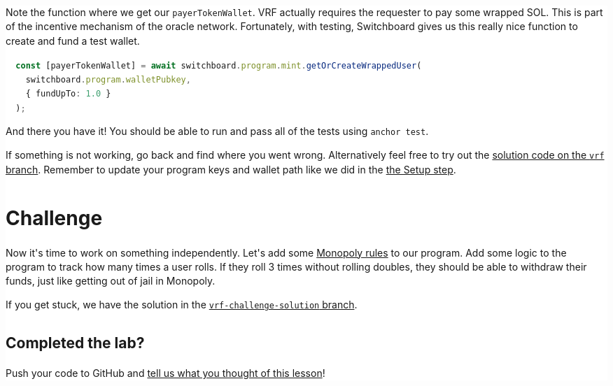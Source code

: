 Note the function where we get our `payerTokenWallet`. VRF actually requires the requester to pay some wrapped SOL. This is part of the incentive mechanism of the oracle network. Fortunately, with testing, Switchboard gives us this really nice function to create and fund a test wallet.

```typescript
  const [payerTokenWallet] = await switchboard.program.mint.getOrCreateWrappedUser(
    switchboard.program.walletPubkey,
    { fundUpTo: 1.0 }
  );
```

And there you have it! You should be able to run and pass all of the tests using `anchor test`.

If something is not working, go back and find where you went wrong. Alternatively feel free to try out the [solution code on the `vrf` branch](https://github.com/Unboxed-Software/micheal-burry-escrow/tree/vrf). Remember to update your program keys and wallet path like we did in the [the Setup step](#1-program-setup).

# Challenge

Now it's time to work on something independently. Let's add some [Monopoly rules](https://en.wikipedia.org/wiki/Monopoly_(game)#Rules) to our program. Add some logic to the program to track how many times a user rolls. If they roll 3 times without rolling doubles, they should be able to withdraw their funds, just like getting out of jail in Monopoly.

If you get stuck, we have the solution in the [`vrf-challenge-solution` branch](https://github.com/Unboxed-Software/micheal-burry-escrow/tree/vrf-challenge-solution).


## Completed the lab?

Push your code to GitHub and [tell us what you thought of this lesson](https://form.typeform.com/to/IPH0UGz7#answers-lesson=5af49eda-f3e7-407d-8cd7-78d0653ee17c)!